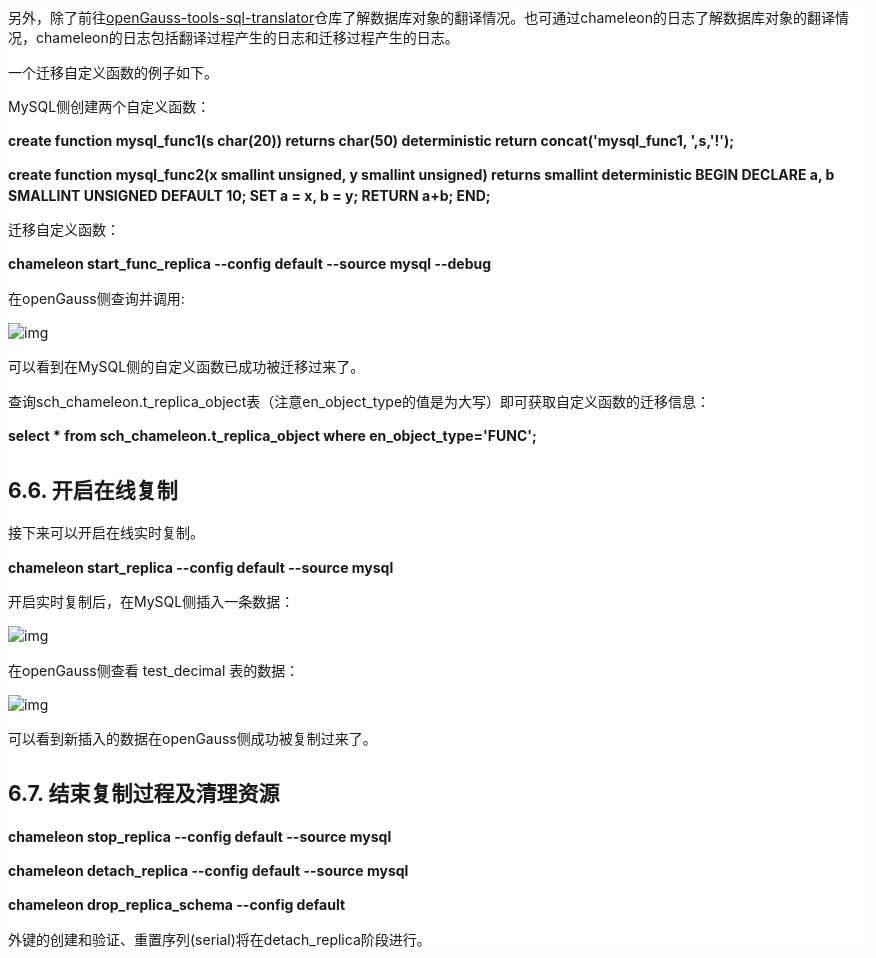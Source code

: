 另外，除了前往[openGauss-tools-sql-translator](https://gitee.com/opengauss/openGauss-tools-sql-translator)仓库了解数据库对象的翻译情况。也可通过chameleon的日志了解数据库对象的翻译情况，chameleon的日志包括翻译过程产生的日志和迁移过程产生的日志。

一个迁移自定义函数的例子如下。

MySQL侧创建两个自定义函数：

**create function mysql_func1(s char(20))
returns char(50) deterministic
return concat('mysql_func1, ',s,'!');**

**create function mysql_func2(x smallint unsigned, y smallint unsigned) returns smallint deterministic
BEGIN
DECLARE a, b SMALLINT UNSIGNED DEFAULT 10;
SET  a = x, b = y;
RETURN a+b;
END;**

迁移自定义函数：

**chameleon start_func_replica --config default --source mysql --debug**

在openGauss侧查询并调用:

![img](./images/wps4.png)

可以看到在MySQL侧的自定义函数已成功被迁移过来了。

查询sch_chameleon.t_replica_object表（注意en_object_type的值是为大写）即可获取自定义函数的迁移信息：

**select * from sch_chameleon.t_replica_object where en_object_type='FUNC';**

## **6.6.** 开启在线复制

接下来可以开启在线实时复制。

**chameleon start_replica --config default --source mysql**

开启实时复制后，在MySQL侧插入一条数据：

![img](./images/wps2.jpg) 

在openGauss侧查看 test_decimal 表的数据：

![img](./images/wps3.jpg) 

可以看到新插入的数据在openGauss侧成功被复制过来了。

## **6.7.** 结束复制过程及清理资源

**chameleon stop_replica --config default --source mysql**

**chameleon detach_replica --config default --source mysql**

**chameleon drop_replica_schema --config default**

外键的创建和验证、重置序列(serial)将在detach_replica阶段进行。
